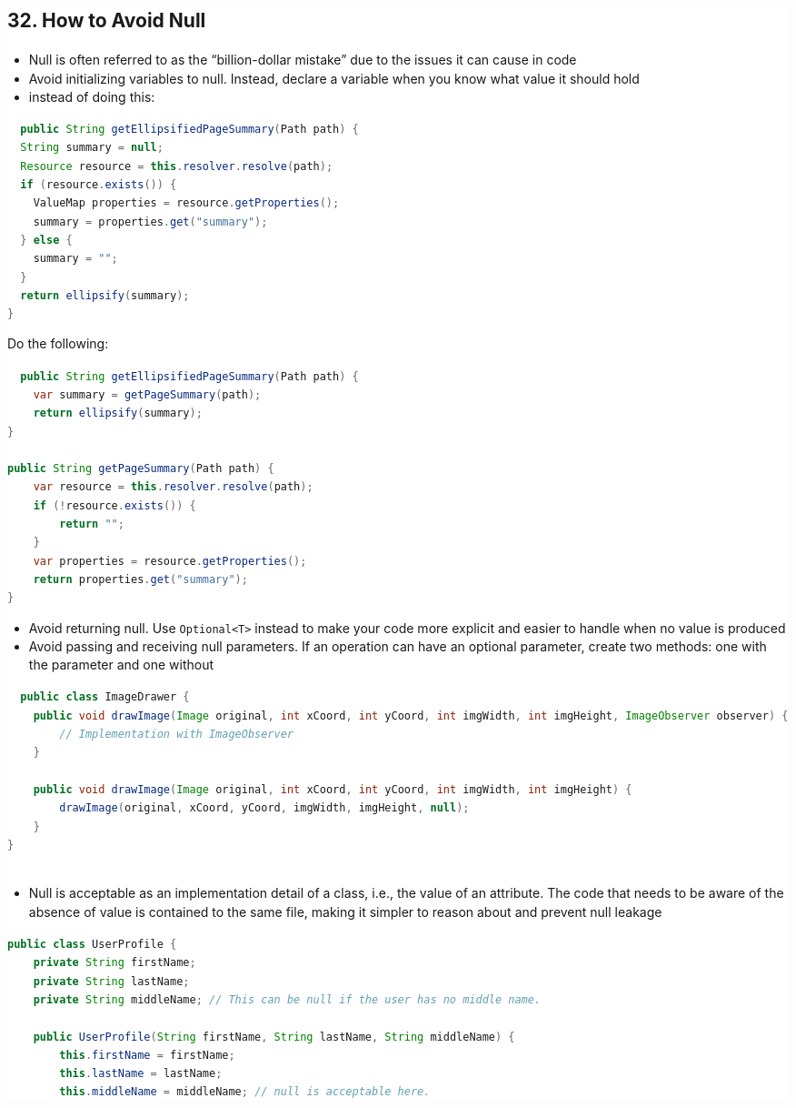 ## 32. How to Avoid Null
- Null is often referred to as the “billion-dollar mistake” due to the issues it can cause in code
- Avoid initializing variables to null. Instead, declare a variable when you know what value it should hold
- instead of doing this:
```java
  public String getEllipsifiedPageSummary(Path path) {
  String summary = null;
  Resource resource = this.resolver.resolve(path);
  if (resource.exists()) {
    ValueMap properties = resource.getProperties();
    summary = properties.get("summary");
  } else {
    summary = "";
  }
  return ellipsify(summary);
}
```
  Do the following:
```java
  public String getEllipsifiedPageSummary(Path path) {
    var summary = getPageSummary(path);
    return ellipsify(summary);
}

public String getPageSummary(Path path) {
    var resource = this.resolver.resolve(path);
    if (!resource.exists()) {
        return "";
    }
    var properties = resource.getProperties();
    return properties.get("summary");
}
```
- Avoid returning null. Use `Optional<T>` instead to make your code more explicit and easier to handle when no value is produced
- Avoid passing and receiving null parameters. If an operation can have an optional parameter, create two methods: one with the parameter and one without
```java
  public class ImageDrawer {
    public void drawImage(Image original, int xCoord, int yCoord, int imgWidth, int imgHeight, ImageObserver observer) {
        // Implementation with ImageObserver
    }

    public void drawImage(Image original, int xCoord, int yCoord, int imgWidth, int imgHeight) {
        drawImage(original, xCoord, yCoord, imgWidth, imgHeight, null);
    }
}
  
```
- Null is acceptable as an implementation detail of a class, i.e., the value of an attribute. The code that needs to be aware of the absence of value is contained to the same file, making it simpler to reason about and prevent null leakage
```java
public class UserProfile {
    private String firstName;
    private String lastName;
    private String middleName; // This can be null if the user has no middle name.

    public UserProfile(String firstName, String lastName, String middleName) {
        this.firstName = firstName;
        this.lastName = lastName;
        this.middleName = middleName; // null is acceptable here.
```